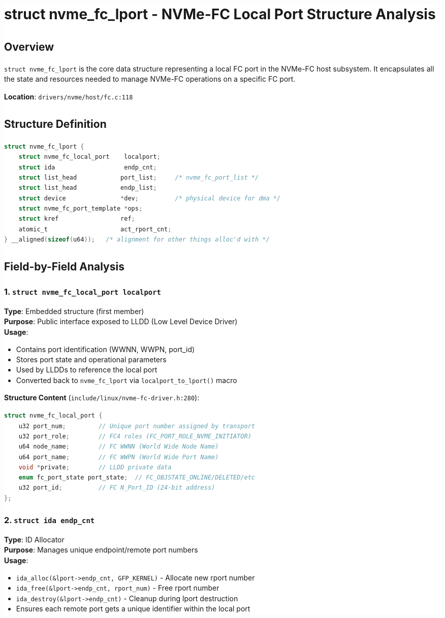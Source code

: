 # struct nvme_fc_lport - NVMe-FC Local Port Structure Analysis

## Overview
`struct nvme_fc_lport` is the core data structure representing a local FC port in the NVMe-FC host subsystem. It encapsulates all the state and resources needed to manage NVMe-FC operations on a specific FC port.

**Location**: `drivers/nvme/host/fc.c:118`

## Structure Definition
```c
struct nvme_fc_lport {
    struct nvme_fc_local_port    localport;
    struct ida                   endp_cnt;
    struct list_head            port_list;     /* nvme_fc_port_list */
    struct list_head            endp_list;
    struct device               *dev;          /* physical device for dma */
    struct nvme_fc_port_template *ops;
    struct kref                 ref;
    atomic_t                    act_rport_cnt;
} __aligned(sizeof(u64));   /* alignment for other things alloc'd with */
```

## Field-by-Field Analysis

### 1. `struct nvme_fc_local_port localport`
**Type**: Embedded structure (first member)  
**Purpose**: Public interface exposed to LLDD (Low Level Device Driver)  
**Usage**: 
- Contains port identification (WWNN, WWPN, port_id)
- Stores port state and operational parameters
- Used by LLDDs to reference the local port
- Converted back to `nvme_fc_lport` via `localport_to_lport()` macro

**Structure Content** (`include/linux/nvme-fc-driver.h:280`):
```c
struct nvme_fc_local_port {
    u32 port_num;         // Unique port number assigned by transport
    u32 port_role;        // FC4 roles (FC_PORT_ROLE_NVME_INITIATOR)
    u64 node_name;        // FC WWNN (World Wide Node Name)
    u64 port_name;        // FC WWPN (World Wide Port Name)
    void *private;        // LLDD private data
    enum fc_port_state port_state;  // FC_OBJSTATE_ONLINE/DELETED/etc
    u32 port_id;          // FC N_Port_ID (24-bit address)
};
```

### 2. `struct ida endp_cnt`
**Type**: ID Allocator  
**Purpose**: Manages unique endpoint/remote port numbers  
**Usage**:
- `ida_alloc(&lport->endp_cnt, GFP_KERNEL)` - Allocate new rport number  
- `ida_free(&lport->endp_cnt, rport_num)` - Free rport number
- `ida_destroy(&lport->endp_cnt)` - Cleanup during lport destruction
- Ensures each remote port gets a unique identifier within the local port
